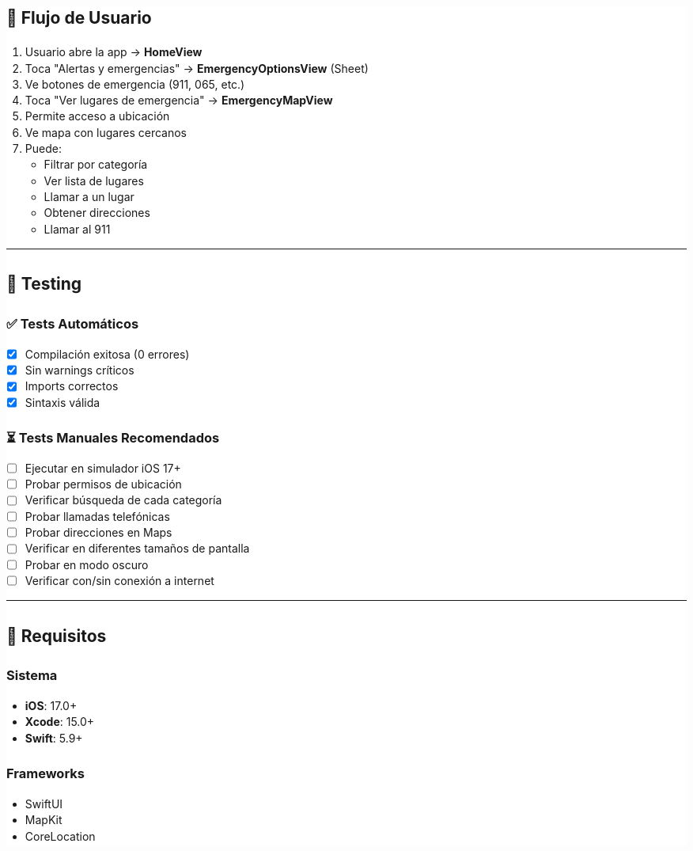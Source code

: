 
## 🚀 Flujo de Usuario

1. Usuario abre la app → **HomeView**
2. Toca "Alertas y emergencias" → **EmergencyOptionsView** (Sheet)
3. Ve botones de emergencia (911, 065, etc.)
4. Toca "Ver lugares de emergencia" → **EmergencyMapView**
5. Permite acceso a ubicación
6. Ve mapa con lugares cercanos
7. Puede:
   - Filtrar por categoría
   - Ver lista de lugares
   - Llamar a un lugar
   - Obtener direcciones
   - Llamar al 911

---

## 🧪 Testing

### ✅ Tests Automáticos
- [x] Compilación exitosa (0 errores)
- [x] Sin warnings críticos
- [x] Imports correctos
- [x] Sintaxis válida

### ⏳ Tests Manuales Recomendados
- [ ] Ejecutar en simulador iOS 17+
- [ ] Probar permisos de ubicación
- [ ] Verificar búsqueda de cada categoría
- [ ] Probar llamadas telefónicas
- [ ] Probar direcciones en Maps
- [ ] Verificar en diferentes tamaños de pantalla
- [ ] Probar en modo oscuro
- [ ] Verificar con/sin conexión a internet

---

## 📱 Requisitos

### Sistema
- **iOS**: 17.0+
- **Xcode**: 15.0+
- **Swift**: 5.9+

### Frameworks
- SwiftUI
- MapKit
- CoreLocation
